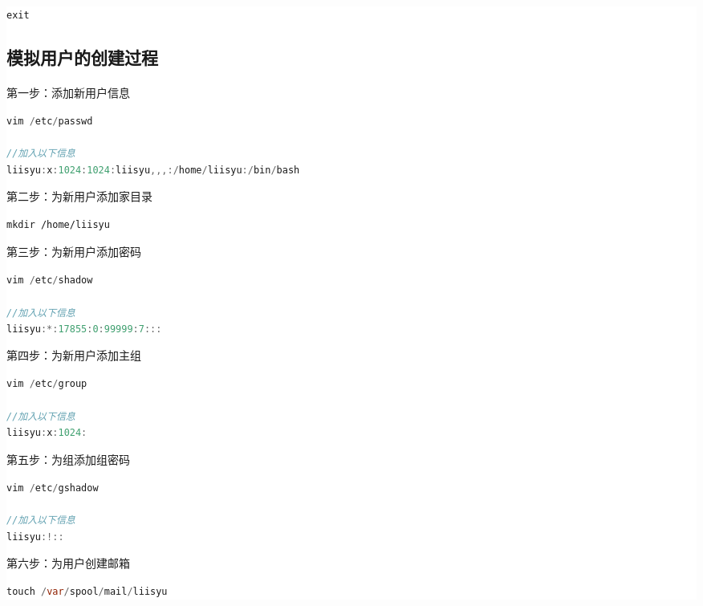 ```
exit
```



## 模拟用户的创建过程

第一步：添加新用户信息

```java
vim /etc/passwd

//加入以下信息
liisyu:x:1024:1024:liisyu,,,:/home/liisyu:/bin/bash
```



第二步：为新用户添加家目录

```
mkdir /home/liisyu
```



第三步：为新用户添加密码

```java
vim /etc/shadow

//加入以下信息
liisyu:*:17855:0:99999:7:::
```



第四步：为新用户添加主组

```java
vim /etc/group

//加入以下信息
liisyu:x:1024:
```



第五步：为组添加组密码

```java
vim /etc/gshadow

//加入以下信息
liisyu:!::
```



第六步：为用户创建邮箱

```java
touch /var/spool/mail/liisyu
```
